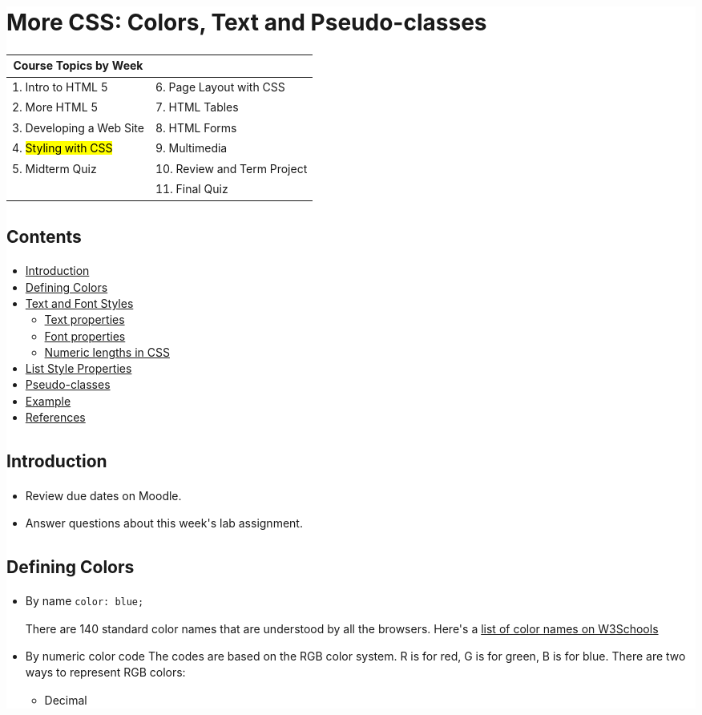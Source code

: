 # More CSS: Colors, Text and Pseudo-classes

| Course Topics by Week            |                             |
| -------------------------------- | --------------------------- |
| 1. Intro to HTML 5               | 6. Page Layout with CSS     |
| 2. More HTML 5                   | 7. HTML Tables              |
| 3. Developing a Web Site         | 8. HTML Forms               |
| 4. <mark>Styling with CSS</mark> | 9. Multimedia               |
| 5. Midterm Quiz                  | 10. Review and Term Project |
|                                  | 11. Final Quiz              |

## Contents

-   [Introduction](#introduction)
-   [Defining Colors](#defining-colors)
-   [Text and Font Styles](#text-and-font-styles)
    -   [Text properties](#text-properties)
    -   [Font properties](#font-properties)
    -   [Numeric lengths in CSS](#numeric-lengths-in-css)
-   [List Style Properties](#list-style-properties)
-   [Pseudo-classes](#pseudo-classes)
-   [Example](#example)
-   [References](#references)



## Introduction

- Review due dates on Moodle.

- Answer questions about this week's lab assignment.

  

## Defining Colors

- By name
  `color: blue;`
  
  There are 140 standard color names that are understood by all the browsers. Here's a [list of color names on W3Schools](https://www.w3schools.com/colors/colors_names.asp)
  
- By numeric color code
  The codes are based on the RGB color system.
  R is for red, G is for green, B is for blue.
  There are two ways to represent RGB colors:

  - Decimal

